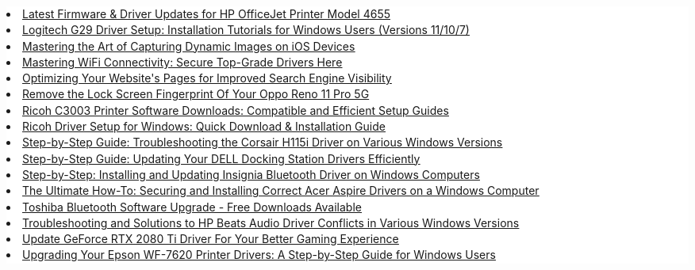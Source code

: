 <li><a href="https://driver-download.techidaily.com/latest-firmware-and-driver-updates-for-hp-officejet-printer-model-4655/"><u>Latest Firmware & Driver Updates for HP OfficeJet Printer Model 4655</u></a></li>
<li><a href="https://driver-download.techidaily.com/logitech-g29-driver-setup-installation-tutorials-for-windows-users-versions-11107/"><u>Logitech G29 Driver Setup: Installation Tutorials for Windows Users (Versions 11/10/7)</u></a></li>
<li><a href="https://extra-information.techidaily.com/mastering-the-art-of-capturing-dynamic-images-on-ios-devices/"><u>Mastering the Art of Capturing Dynamic Images on iOS Devices</u></a></li>
<li><a href="https://driver-download.techidaily.com/1722969993933-mastering-wifi-connectivity-secure-top-grade-drivers-here/"><u>Mastering WiFi Connectivity: Secure Top-Grade Drivers Here</u></a></li>
<li><a href="https://discover-advanced.techidaily.com/optimizing-your-websites-pages-for-improved-search-engine-visibility/"><u>Optimizing Your Website's Pages for Improved Search Engine Visibility</u></a></li>
<li><a href="https://android-unlock.techidaily.com/remove-the-lock-screen-fingerprint-of-your-oppo-reno-11-pro-5g-by-drfone-android/"><u>Remove the Lock Screen Fingerprint Of Your Oppo Reno 11 Pro 5G</u></a></li>
<li><a href="https://driver-download.techidaily.com/ricoh-c3003-printer-software-downloads-compatible-and-efficient-setup-guides/"><u>Ricoh C3003 Printer Software Downloads: Compatible and Efficient Setup Guides</u></a></li>
<li><a href="https://driver-download.techidaily.com/ricoh-driver-setup-for-windows-quick-download-and-installation-guide/"><u>Ricoh Driver Setup for Windows: Quick Download & Installation Guide</u></a></li>
<li><a href="https://driver-download.techidaily.com/step-by-step-guide-troubleshooting-the-corsair-h115i-driver-on-various-windows-versions/"><u>Step-by-Step Guide: Troubleshooting the Corsair H115i Driver on Various Windows Versions</u></a></li>
<li><a href="https://driver-download.techidaily.com/step-by-step-guide-updating-your-dell-docking-station-drivers-efficiently/"><u>Step-by-Step Guide: Updating Your DELL Docking Station Drivers Efficiently</u></a></li>
<li><a href="https://driver-download.techidaily.com/step-by-step-installing-and-updating-insignia-bluetooth-driver-on-windows-computers/"><u>Step-by-Step: Installing and Updating Insignia Bluetooth Driver on Windows Computers</u></a></li>
<li><a href="https://driver-download.techidaily.com/the-ultimate-how-to-securing-and-installing-correct-acer-aspire-drivers-on-a-windows-computer/"><u>The Ultimate How-To: Securing and Installing Correct Acer Aspire Drivers on a Windows Computer</u></a></li>
<li><a href="https://driver-download.techidaily.com/toshiba-bluetooth-software-upgrade-free-downloads-available/"><u>Toshiba Bluetooth Software Upgrade - Free Downloads Available</u></a></li>
<li><a href="https://hardware-updates.techidaily.com/troubleshooting-and-solutions-to-hp-beats-audio-driver-conflicts-in-various-windows-versions/"><u>Troubleshooting and Solutions to HP Beats Audio Driver Conflicts in Various Windows Versions</u></a></li>
<li><a href="https://driver-download.techidaily.com/update-geforce-rtx-2080-ti-driver-for-your-better-gaming-experience/"><u>Update GeForce RTX 2080 Ti Driver For Your Better Gaming Experience</u></a></li>
<li><a href="https://driver-download.techidaily.com/upgrading-your-epson-wf-7620-printer-drivers-a-step-by-step-guide-for-windows-users/"><u>Upgrading Your Epson WF-7620 Printer Drivers: A Step-by-Step Guide for Windows Users</u></a></li>
</ul></div>
